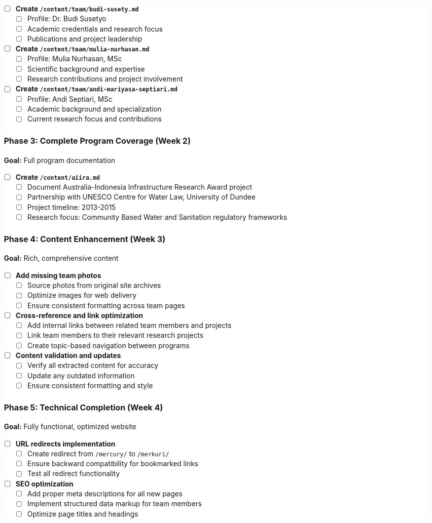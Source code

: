 - [ ] **Create `/content/team/budi-susety.md`** 
  - [ ] Profile: Dr. Budi Susetyo
  - [ ] Academic credentials and research focus
  - [ ] Publications and project leadership

- [ ] **Create `/content/team/mulia-nurhasan.md`**
  - [ ] Profile: Mulia Nurhasan, MSc  
  - [ ] Scientific background and expertise
  - [ ] Research contributions and project involvement

- [ ] **Create `/content/team/andi-mariyasa-septiari.md`**
  - [ ] Profile: Andi Septiari, MSc
  - [ ] Academic background and specialization
  - [ ] Current research focus and contributions

### Phase 3: Complete Program Coverage (Week 2)
**Goal:** Full program documentation

- [ ] **Create `/content/aiira.md`**
  - [ ] Document Australia-Indonesia Infrastructure Research Award project
  - [ ] Partnership with UNESCO Centre for Water Law, University of Dundee
  - [ ] Project timeline: 2013-2015
  - [ ] Research focus: Community Based Water and Sanitation regulatory frameworks

### Phase 4: Content Enhancement (Week 3)
**Goal:** Rich, comprehensive content

- [ ] **Add missing team photos**
  - [ ] Source photos from original site archives
  - [ ] Optimize images for web delivery
  - [ ] Ensure consistent formatting across team pages

- [ ] **Cross-reference and link optimization**
  - [ ] Add internal links between related team members and projects
  - [ ] Link team members to their relevant research projects
  - [ ] Create topic-based navigation between programs

- [ ] **Content validation and updates**
  - [ ] Verify all extracted content for accuracy
  - [ ] Update any outdated information
  - [ ] Ensure consistent formatting and style

### Phase 5: Technical Completion (Week 4)
**Goal:** Fully functional, optimized website

- [ ] **URL redirects implementation**
  - [ ] Create redirect from `/mercury/` to `/merkuri/`
  - [ ] Ensure backward compatibility for bookmarked links
  - [ ] Test all redirect functionality

- [ ] **SEO optimization**
  - [ ] Add proper meta descriptions for all new pages
  - [ ] Implement structured data markup for team members
  - [ ] Optimize page titles and headings
